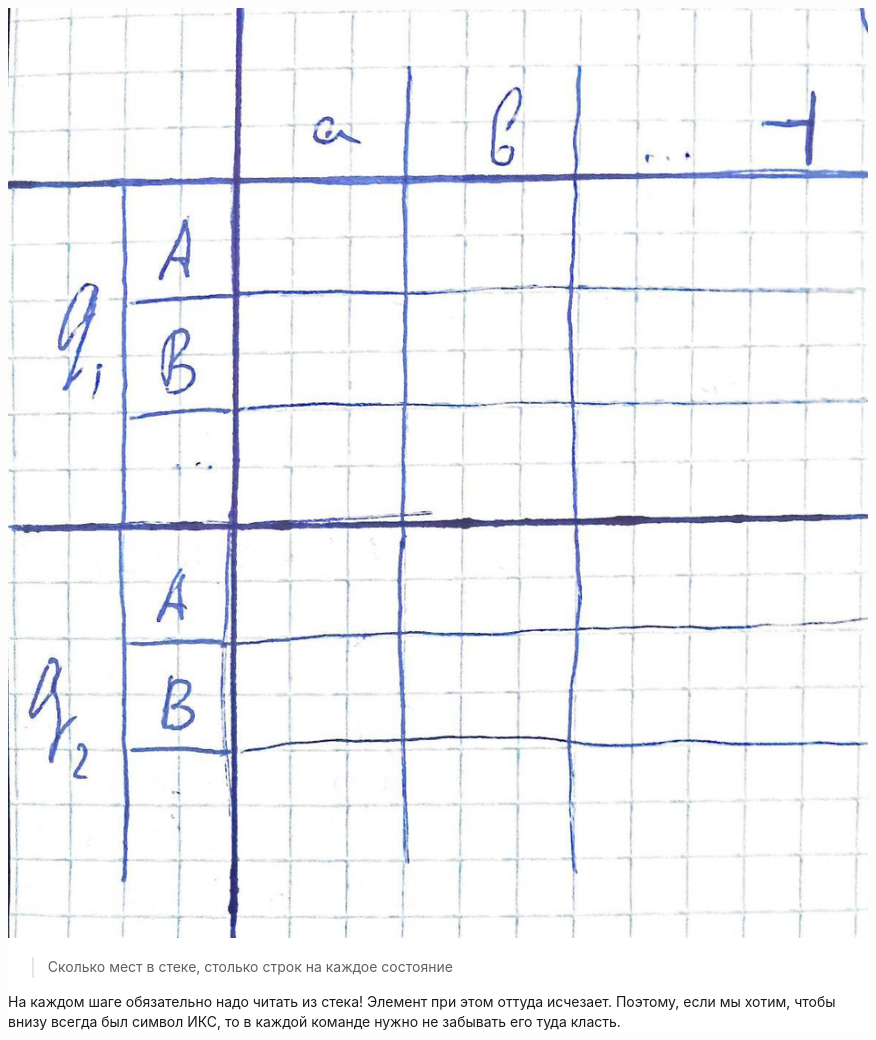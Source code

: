 ![mp_table_example](.\images\mp_table_example.jpg)

> Сколько мест в стеке, столько строк на каждое состояние

На каждом шаге обязательно надо читать из стека! Элемент при этом оттуда исчезает. Поэтому, если мы хотим, чтобы внизу всегда был символ ИКС, то в каждой команде нужно не забывать его туда класть.
